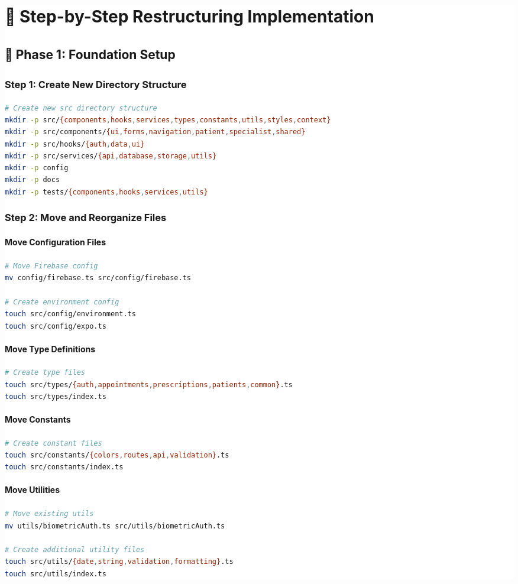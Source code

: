 # 🔄 Step-by-Step Restructuring Implementation

## 🎯 Phase 1: Foundation Setup

### Step 1: Create New Directory Structure
```bash
# Create new src directory structure
mkdir -p src/{components,hooks,services,types,constants,utils,styles,context}
mkdir -p src/components/{ui,forms,navigation,patient,specialist,shared}
mkdir -p src/hooks/{auth,data,ui}
mkdir -p src/services/{api,database,storage,utils}
mkdir -p config
mkdir -p docs
mkdir -p tests/{components,hooks,services,utils}
```

### Step 2: Move and Reorganize Files

#### Move Configuration Files
```bash
# Move Firebase config
mv config/firebase.ts src/config/firebase.ts

# Create environment config
touch src/config/environment.ts
touch src/config/expo.ts
```

#### Move Type Definitions
```bash
# Create type files
touch src/types/{auth,appointments,prescriptions,patients,common}.ts
touch src/types/index.ts
```

#### Move Constants
```bash
# Create constant files
touch src/constants/{colors,routes,api,validation}.ts
touch src/constants/index.ts
```

#### Move Utilities
```bash
# Move existing utils
mv utils/biometricAuth.ts src/utils/biometricAuth.ts

# Create additional utility files
touch src/utils/{date,string,validation,formatting}.ts
touch src/utils/index.ts
```
